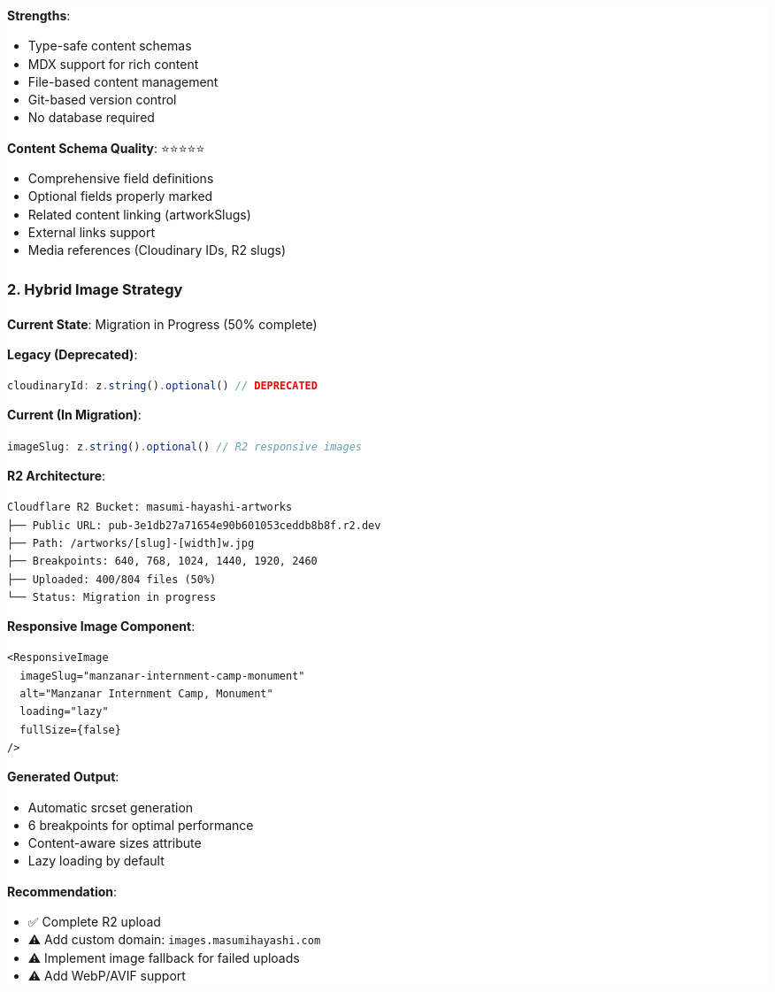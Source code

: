 **Strengths**:
- Type-safe content schemas
- MDX support for rich content
- File-based content management
- Git-based version control
- No database required

**Content Schema Quality**: ⭐⭐⭐⭐⭐
- Comprehensive field definitions
- Optional fields properly marked
- Related content linking (artworkSlugs)
- External links support
- Media references (Cloudinary IDs, R2 slugs)

### 2. Hybrid Image Strategy

**Current State**: Migration in Progress (50% complete)

**Legacy (Deprecated)**:
```typescript
cloudinaryId: z.string().optional() // DEPRECATED
```

**Current (In Migration)**:
```typescript
imageSlug: z.string().optional() // R2 responsive images
```

**R2 Architecture**:
```
Cloudflare R2 Bucket: masumi-hayashi-artworks
├── Public URL: pub-3e1db27a71654e90b601053ceddb8b8f.r2.dev
├── Path: /artworks/[slug]-[width]w.jpg
├── Breakpoints: 640, 768, 1024, 1440, 1920, 2460
├── Uploaded: 400/804 files (50%)
└── Status: Migration in progress
```

**Responsive Image Component**:
```astro
<ResponsiveImage
  imageSlug="manzanar-internment-camp-monument"
  alt="Manzanar Internment Camp, Monument"
  loading="lazy"
  fullSize={false}
/>
```

**Generated Output**:
- Automatic srcset generation
- 6 breakpoints for optimal performance
- Content-aware sizes attribute
- Lazy loading by default

**Recommendation**:
- ✅ Complete R2 upload
- ⚠️ Add custom domain: `images.masumihayashi.com`
- ⚠️ Implement image fallback for failed uploads
- ⚠️ Add WebP/AVIF support
